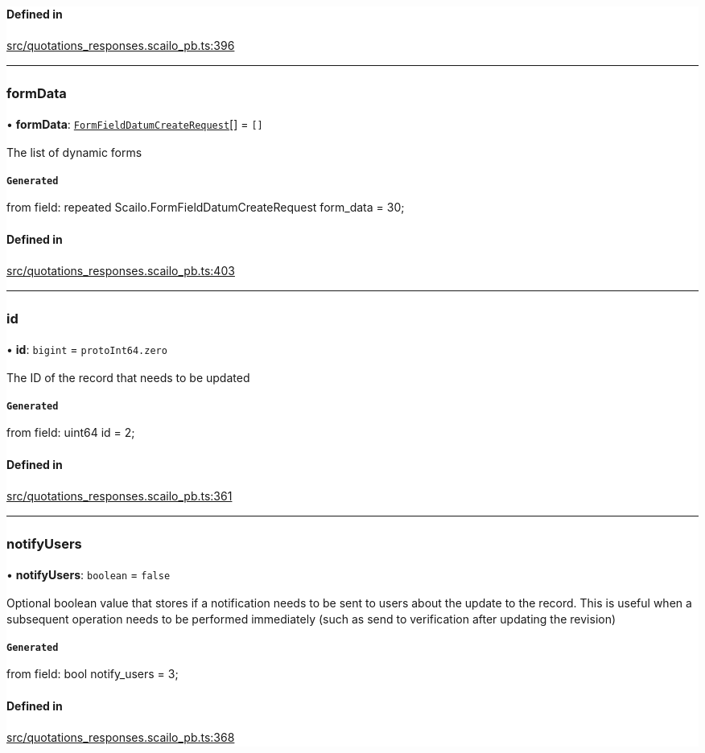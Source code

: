 #### Defined in

[src/quotations_responses.scailo_pb.ts:396](https://github.com/scailo/ts-sdk/blob/c10a36b57201dfa5903d4b53efa1e62aa6208936/src/quotations_responses.scailo_pb.ts#L396)

___

### formData

• **formData**: [`FormFieldDatumCreateRequest`](FormFieldDatumCreateRequest.md)[] = `[]`

The list of dynamic forms

**`Generated`**

from field: repeated Scailo.FormFieldDatumCreateRequest form_data = 30;

#### Defined in

[src/quotations_responses.scailo_pb.ts:403](https://github.com/scailo/ts-sdk/blob/c10a36b57201dfa5903d4b53efa1e62aa6208936/src/quotations_responses.scailo_pb.ts#L403)

___

### id

• **id**: `bigint` = `protoInt64.zero`

The ID of the record that needs to be updated

**`Generated`**

from field: uint64 id = 2;

#### Defined in

[src/quotations_responses.scailo_pb.ts:361](https://github.com/scailo/ts-sdk/blob/c10a36b57201dfa5903d4b53efa1e62aa6208936/src/quotations_responses.scailo_pb.ts#L361)

___

### notifyUsers

• **notifyUsers**: `boolean` = `false`

Optional boolean value that stores if a notification needs to be sent to users about the update to the record. This is useful when a subsequent operation needs to be performed immediately (such as send to verification after updating the revision)

**`Generated`**

from field: bool notify_users = 3;

#### Defined in

[src/quotations_responses.scailo_pb.ts:368](https://github.com/scailo/ts-sdk/blob/c10a36b57201dfa5903d4b53efa1e62aa6208936/src/quotations_responses.scailo_pb.ts#L368)
